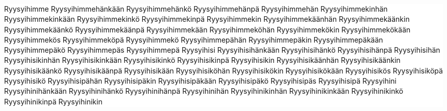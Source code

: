 Ryysyihimme
Ryysyihimmehänkään
Ryysyihimmehänkö
Ryysyihimmehänpä
Ryysyihimmehän
Ryysyihimmekinhän
Ryysyihimmekinkään
Ryysyihimmekinkö
Ryysyihimmekinpä
Ryysyihimmekin
Ryysyihimmekäänhän
Ryysyihimmekäänkin
Ryysyihimmekäänkö
Ryysyihimmekäänpä
Ryysyihimmekään
Ryysyihimmeköhän
Ryysyihimmekökin
Ryysyihimmekökään
Ryysyihimmekös
Ryysyihimmeköpä
Ryysyihimmekö
Ryysyihimmepähän
Ryysyihimmepäkin
Ryysyihimmepäkään
Ryysyihimmepäkö
Ryysyihimmepäs
Ryysyihimmepä
Ryysyihisi
Ryysyihisihänkään
Ryysyihisihänkö
Ryysyihisihänpä
Ryysyihisihän
Ryysyihisikinhän
Ryysyihisikinkään
Ryysyihisikinkö
Ryysyihisikinpä
Ryysyihisikin
Ryysyihisikäänhän
Ryysyihisikäänkin
Ryysyihisikäänkö
Ryysyihisikäänpä
Ryysyihisikään
Ryysyihisiköhän
Ryysyihisikökin
Ryysyihisikökään
Ryysyihisikös
Ryysyihisiköpä
Ryysyihisikö
Ryysyihisipähän
Ryysyihisipäkin
Ryysyihisipäkään
Ryysyihisipäkö
Ryysyihisipäs
Ryysyihisipä
Ryysyihini
Ryysyihinihänkään
Ryysyihinihänkö
Ryysyihinihänpä
Ryysyihinihän
Ryysyihinikinhän
Ryysyihinikinkään
Ryysyihinikinkö
Ryysyihinikinpä
Ryysyihinikin